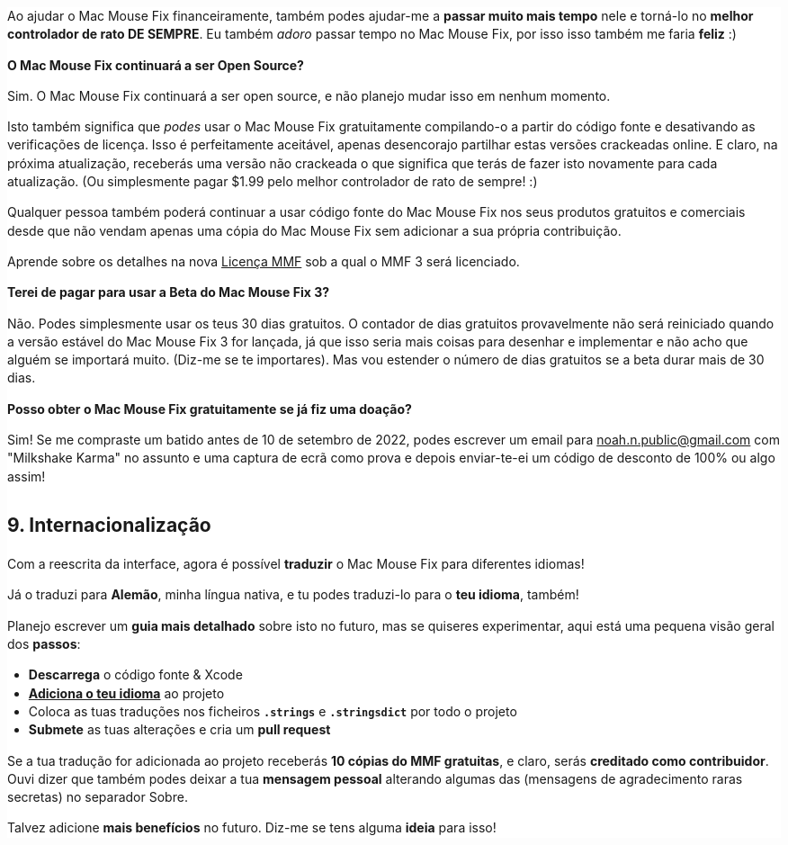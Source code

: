 Ao ajudar o Mac Mouse Fix financeiramente, também podes ajudar-me a **passar muito mais tempo** nele e torná-lo no **melhor controlador de rato DE SEMPRE**.
Eu também _adoro_ passar tempo no Mac Mouse Fix, por isso isso também me faria **feliz** :)

**O Mac Mouse Fix continuará a ser Open Source?**

Sim. O Mac Mouse Fix continuará a ser open source, e não planejo mudar isso em nenhum momento.

Isto também significa que *podes* usar o Mac Mouse Fix gratuitamente compilando-o a partir do código fonte e desativando as verificações de licença. Isso é perfeitamente aceitável, apenas desencorajo partilhar estas versões crackeadas online.
E claro, na próxima atualização, receberás uma versão não crackeada o que significa que terás de fazer isto novamente para cada atualização. (Ou simplesmente pagar $1.99 pelo melhor controlador de rato de sempre! :)

Qualquer pessoa também poderá continuar a usar código fonte do Mac Mouse Fix nos seus produtos gratuitos e comerciais desde que não vendam apenas uma cópia do Mac Mouse Fix sem adicionar a sua própria contribuição.

Aprende sobre os detalhes na nova [Licença MMF](https://github.com/noah-nuebling/mac-mouse-fix/blob/version-3/LICENSE) sob a qual o MMF 3 será licenciado.

**Terei de pagar para usar a Beta do Mac Mouse Fix 3?**

Não. Podes simplesmente usar os teus 30 dias gratuitos. O contador de dias gratuitos provavelmente não será reiniciado quando a versão estável do Mac Mouse Fix 3 for lançada, já que isso seria mais coisas para desenhar e implementar e não acho que alguém se importará muito. (Diz-me se te importares). Mas vou estender o número de dias gratuitos se a beta durar mais de 30 dias.

**Posso obter o Mac Mouse Fix gratuitamente se já fiz uma doação?**

Sim! Se me compraste um batido antes de 10 de setembro de 2022, podes escrever um email para noah.n.public@gmail.com com "Milkshake Karma" no assunto e uma captura de ecrã como prova e depois enviar-te-ei um código de desconto de 100% ou algo assim!

## 9. Internacionalização

Com a reescrita da interface, agora é possível **traduzir** o Mac Mouse Fix para diferentes idiomas!

Já o traduzi para **Alemão**, minha língua nativa, e tu podes traduzi-lo para o **teu idioma**, também!

Planejo escrever um **guia mais detalhado** sobre isto no futuro, mas se quiseres experimentar, aqui está uma pequena visão geral dos **passos**:

- **Descarrega** o código fonte & Xcode
- **[Adiciona o teu idioma](https://developer.apple.com/documentation/xcode/adding-support-for-languages-and-regions)** ao projeto
- Coloca as tuas traduções nos ficheiros **`.strings`** e **`.stringsdict`** por todo o projeto
- **Submete** as tuas alterações e cria um **pull request**

Se a tua tradução for adicionada ao projeto receberás **10 cópias do MMF gratuitas**, e claro, serás **creditado como contribuidor**. Ouvi dizer que também podes deixar a tua **mensagem pessoal** alterando algumas das (mensagens de agradecimento raras secretas) no separador Sobre.

Talvez adicione **mais benefícios** no futuro. Diz-me se tens alguma **ideia** para isso!
